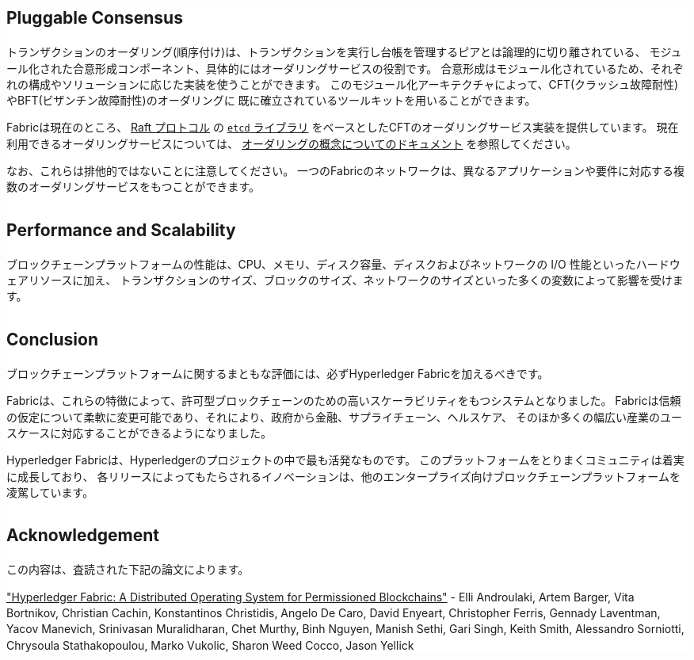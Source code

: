 ## Pluggable Consensus

トランザクションのオーダリング(順序付け)は、トランザクションを実行し台帳を管理するピアとは論理的に切り離されている、
モジュール化された合意形成コンポーネント、具体的にはオーダリングサービスの役割です。
合意形成はモジュール化されているため、それぞれの構成やソリューションに応じた実装を使うことができます。
このモジュール化アーキテクチャによって、CFT(クラッシュ故障耐性)やBFT(ビザンチン故障耐性)のオーダリングに
既に確立されているツールキットを用いることができます。

Fabricは現在のところ、
[Raft プロトコル](https://raft.github.io/raft.pdf) の [`etcd` ライブラリ](https://coreos.com/etcd/)
をベースとしたCFTのオーダリングサービス実装を提供しています。
現在利用できるオーダリングサービスについては、
[オーダリングの概念についてのドキュメント](./orderer/ordering_service.html) を参照してください。

なお、これらは排他的ではないことに注意してください。
一つのFabricのネットワークは、異なるアプリケーションや要件に対応する複数のオーダリングサービスをもつことができます。

## Performance and Scalability

ブロックチェーンプラットフォームの性能は、CPU、メモリ、ディスク容量、ディスクおよびネットワークの I/O 性能といったハードウェアリソースに加え、
トランザクションのサイズ、ブロックのサイズ、ネットワークのサイズといった多くの変数によって影響を受けます。

## Conclusion

ブロックチェーンプラットフォームに関するまともな評価には、必ずHyperledger Fabricを加えるべきです。

Fabricは、これらの特徴によって、許可型ブロックチェーンのための高いスケーラビリティをもつシステムとなりました。
Fabricは信頼の仮定について柔軟に変更可能であり、それにより、政府から金融、サプライチェーン、ヘルスケア、
そのほか多くの幅広い産業のユースケースに対応することができるようになりました。

Hyperledger Fabricは、Hyperledgerのプロジェクトの中で最も活発なものです。
このプラットフォームをとりまくコミュニティは着実に成長しており、
各リリースによってもたらされるイノベーションは、他のエンタープライズ向けブロックチェーンプラットフォームを凌駕しています。

## Acknowledgement

この内容は、査読された下記の論文によります。

["Hyperledger Fabric: A Distributed Operating System for Permissioned Blockchains"](https://dl.acm.org/doi/10.1145/3190508.3190538) - Elli Androulaki, Artem
Barger, Vita Bortnikov, Christian Cachin, Konstantinos Christidis, Angelo De
Caro, David Enyeart, Christopher Ferris, Gennady Laventman, Yacov Manevich,
Srinivasan Muralidharan, Chet Murthy, Binh Nguyen, Manish Sethi, Gari Singh,
Keith Smith, Alessandro Sorniotti, Chrysoula Stathakopoulou, Marko Vukolic,
Sharon Weed Cocco, Jason Yellick
